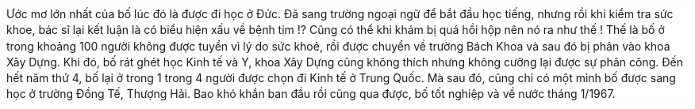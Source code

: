 Ước mơ lớn nhất của bố lúc đó là được đi học ở Đức. Đã sang trường ngoại ngữ để bắt đầu học tiếng, nhưng rồi khi kiểm tra sức khoe, bác sĩ lại kết luận là có biểu hiện xấu về bệnh tim !? Cũng có thể khi khám bị quá hồi hộp nên nó ra như thế ! Thế là bố ở trong khoảng 100 người không được tuyển vì lý do sức khoẻ, rồi được chuyển về trường Bách Khoa và sau đó bị phân vào khoa Xây Dựng. Khi đó, bố rát ghét học Kinh tế và Y, khoa Xây Dựng cũng không thích nhưng không cưỡng lại được sự phân công. Đến hết năm thứ 4, bố lại ở trong 1 trong 4 người được chọn đi Kinh tế ở Trung Quốc. Mà sau đó, cũng chỉ có một mình bố được sang học ở trường Đồng Tế, Thượng Hải. Bao khó khắn ban đầu rồi cũng qua được, bố tốt nghiệp và về nước tháng 1/1967.         
